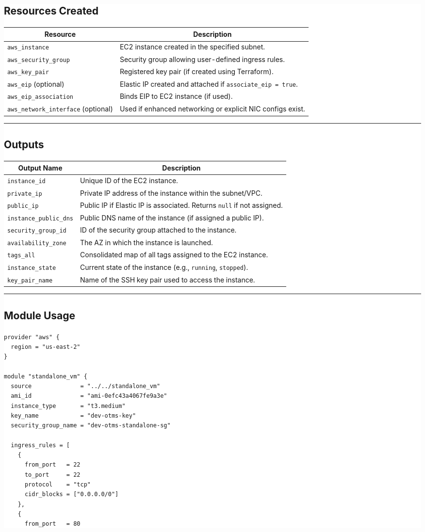 
## Resources Created

| Resource                           | Description                                                |
| ---------------------------------- | ---------------------------------------------------------- |
| `aws_instance`                     | EC2 instance created in the specified subnet.              |
| `aws_security_group`               | Security group allowing user-defined ingress rules.        |
| `aws_key_pair`                     | Registered key pair (if created using Terraform).          |
| `aws_eip` (optional)               | Elastic IP created and attached if `associate_eip = true`. |
| `aws_eip_association`              | Binds EIP to EC2 instance (if used).                       |
| `aws_network_interface` (optional) | Used if enhanced networking or explicit NIC configs exist. |

---

## Outputs

| Output Name           | Description                                                            |
| --------------------- | ---------------------------------------------------------------------- |
| `instance_id`         | Unique ID of the EC2 instance.                                         |
| `private_ip`          | Private IP address of the instance within the subnet/VPC.              |
| `public_ip`           | Public IP if Elastic IP is associated. Returns `null` if not assigned. |
| `instance_public_dns` | Public DNS name of the instance (if assigned a public IP).             |
| `security_group_id`   | ID of the security group attached to the instance.                     |
| `availability_zone`   | The AZ in which the instance is launched.                              |
| `tags_all`            | Consolidated map of all tags assigned to the EC2 instance.             |
| `instance_state`      | Current state of the instance (e.g., `running`, `stopped`).            |
| `key_pair_name`       | Name of the SSH key pair used to access the instance.                  |


---

## Module Usage

```hcl
provider "aws" {
  region = "us-east-2"
}

module "standalone_vm" {
  source              = "../../standalone_vm"
  ami_id              = "ami-0efc43a4067fe9a3e"
  instance_type       = "t3.medium"
  key_name            = "dev-otms-key"
  security_group_name = "dev-otms-standalone-sg"

  ingress_rules = [
    {
      from_port   = 22
      to_port     = 22
      protocol    = "tcp"
      cidr_blocks = ["0.0.0.0/0"]
    },
    {
      from_port   = 80
```